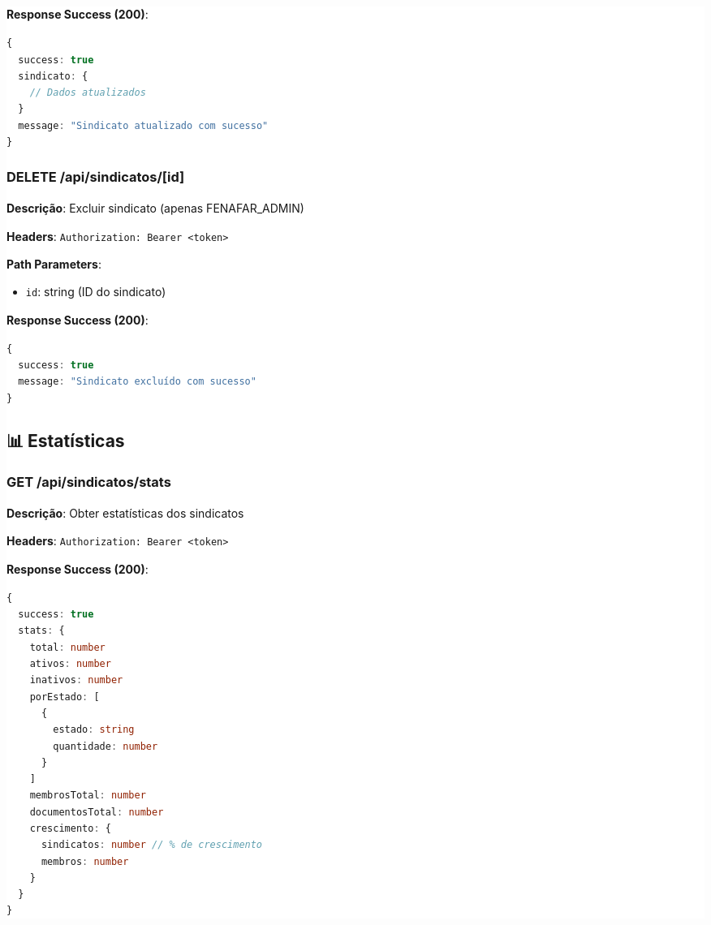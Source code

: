 **Response Success (200)**:
```typescript
{
  success: true
  sindicato: {
    // Dados atualizados
  }
  message: "Sindicato atualizado com sucesso"
}
```

### DELETE /api/sindicatos/[id]
**Descrição**: Excluir sindicato (apenas FENAFAR_ADMIN)

**Headers**: `Authorization: Bearer <token>`

**Path Parameters**:
- `id`: string (ID do sindicato)

**Response Success (200)**:
```typescript
{
  success: true
  message: "Sindicato excluído com sucesso"
}
```

## 📊 Estatísticas

### GET /api/sindicatos/stats
**Descrição**: Obter estatísticas dos sindicatos

**Headers**: `Authorization: Bearer <token>`

**Response Success (200)**:
```typescript
{
  success: true
  stats: {
    total: number
    ativos: number
    inativos: number
    porEstado: [
      {
        estado: string
        quantidade: number
      }
    ]
    membrosTotal: number
    documentosTotal: number
    crescimento: {
      sindicatos: number // % de crescimento
      membros: number
    }
  }
}
```
